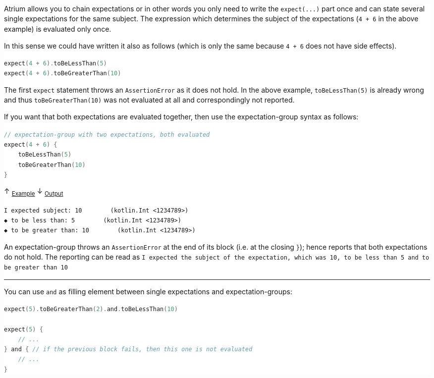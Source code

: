 Atrium allows you to chain expectations or in other words
you only need to write the `expect(...)` part once and can state several single expectations for the same subject.
The expression which determines the subject of the expectations (`4 + 6` in the above example) is evaluated only once. 

In this sense we could have written it also as follows (which is only the same because `4 + 6` does not have side effects).

<code-single-explained>

```kotlin
expect(4 + 6).toBeLessThan(5)
expect(4 + 6).toBeGreaterThan(10)
```
</code-single-explained>

The first `expect` statement throws an `AssertionError` as it does not hold. 
In the above example, `toBeLessThan(5)` is already wrong and thus `toBeGreaterThan(10)` was not evaluated at all 
and correspondingly not reported.

<a name="expecation-groups-are-better-soft-assertions"></a>
If you want that both expectations are evaluated together, then use the expectation-group syntax as follows:
 
<ex-group>

```kotlin
// expectation-group with two expectations, both evaluated
expect(4 + 6) {
    toBeLessThan(5)
    toBeGreaterThan(10)
}
```
↑ <sub>[Example](https://github.com/robstoll/atrium/tree/main/misc/tools/readme-examples/src/test/kotlin/readme/examples/MostExamples.kt#L33)</sub> ↓ <sub>[Output](#ex-group)</sub>
<a name="ex-group"></a>
```text
I expected subject: 10        (kotlin.Int <1234789>)
◆ to be less than: 5        (kotlin.Int <1234789>)
◆ to be greater than: 10        (kotlin.Int <1234789>)
```
</ex-group>

An expectation-group throws an `AssertionError` at the end of its block (i.e. at the closing `}`); 
hence reports that both expectations do not hold.
The reporting can be read as `I expected the subject of the expectation, which was 10, to be less than 5 and to be greater than 10`

<hr/>

You can use `and` as filling element between single expectations and expectation-groups:

<code-and>

```kotlin
expect(5).toBeGreaterThan(2).and.toBeLessThan(10)

expect(5) {
    // ...
} and { // if the previous block fails, then this one is not evaluated
    // ...
}
```
</code-and>

